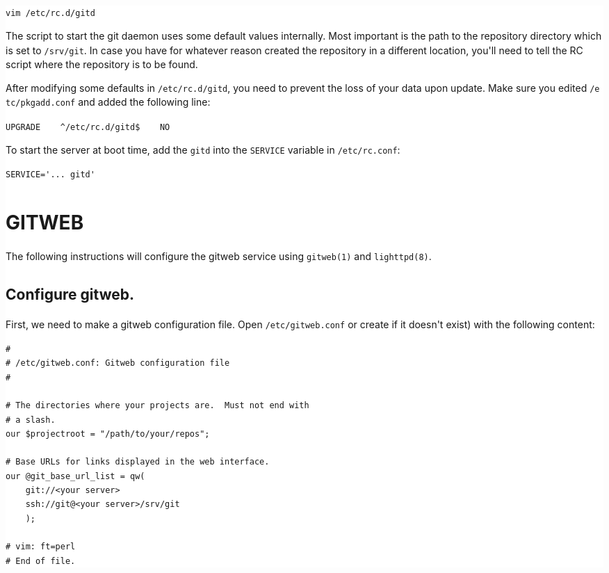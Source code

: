     vim /etc/rc.d/gitd

The script to start the git daemon uses some default values internally.  Most
important is the path to the repository directory which is set to `/srv/git`.
In case you have for whatever reason created the repository in a different
location, you'll need to tell the RC script where the repository is to be
found.

After modifying some defaults in `/etc/rc.d/gitd`, you need to prevent the loss
of your data upon update.  Make sure you edited `/etc/pkgadd.conf` and added
the following line:

    UPGRADE    ^/etc/rc.d/gitd$    NO

To start the server at boot time, add the `gitd` into the `SERVICE` variable in
`/etc/rc.conf`:

    SERVICE='... gitd'


GITWEB
======

The following instructions will configure the gitweb service using `gitweb(1)`
and `lighttpd(8)`.


Configure gitweb.
-----------------

First, we need to make a gitweb configuration file.  Open `/etc/gitweb.conf` or
create if it doesn't exist) with the following content:

    #
    # /etc/gitweb.conf: Gitweb configuration file
    #

    # The directories where your projects are.  Must not end with
    # a slash.
    our $projectroot = "/path/to/your/repos";

    # Base URLs for links displayed in the web interface.
    our @git_base_url_list = qw(
        git://<your server>
        ssh://git@<your server>/srv/git
        );

    # vim: ft=perl
    # End of file.
